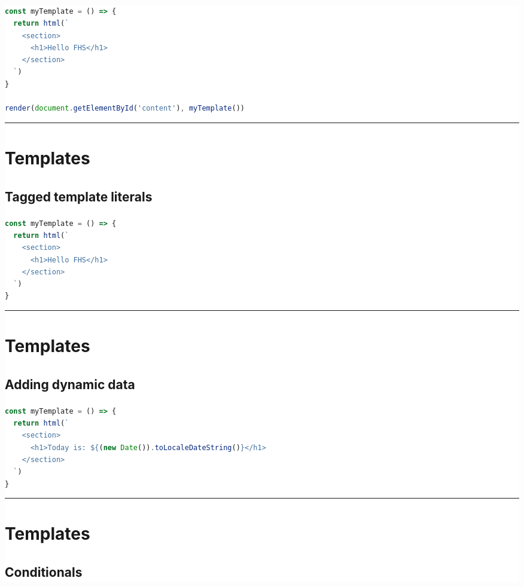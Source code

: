 ```javascript
const myTemplate = () => {
  return html(`
    <section>
      <h1>Hello FHS</h1>
    </section>
  `)
}

render(document.getElementById('content'), myTemplate())
```

---

# Templates

## Tagged template literals

```javascript
const myTemplate = () => {
  return html(`
    <section>
      <h1>Hello FHS</h1>
    </section>
  `)
}

```

---

# Templates

## Adding dynamic data

```javascript
const myTemplate = () => {
  return html(`
    <section>
      <h1>Today is: ${(new Date()).toLocaleDateString()}</h1>
    </section>
  `)
}
```

---

# Templates

## Conditionals
